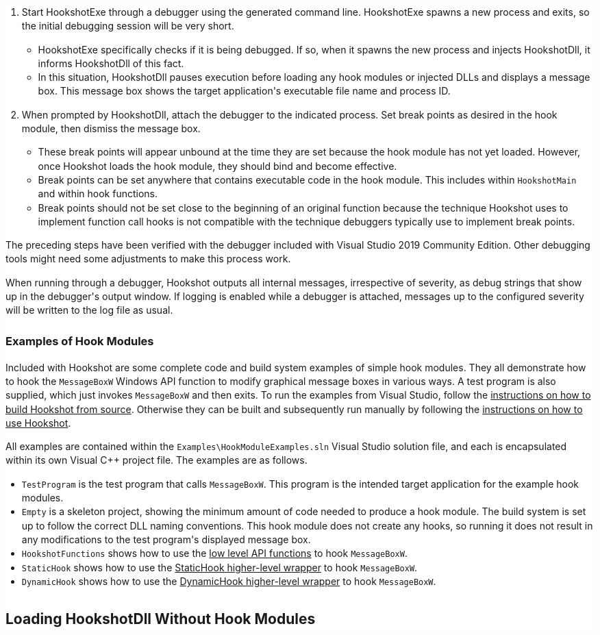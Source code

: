 1. Start HookshotExe through a debugger using the generated command line. HookshotExe spawns a new process and exits, so the initial debugging session will be very short.
   - HookshotExe specifically checks if it is being debugged. If so, when it spawns the new process and injects HookshotDll, it informs HookshotDll of this fact.
   - In this situation, HookshotDll pauses execution before loading any hook modules or injected DLLs and displays a message box. This message box shows the target application's executable file name and process ID.

1. When prompted by HookshotDll, attach the debugger to the indicated process. Set break points as desired in the hook module, then dismiss the message box.
   - These break points will appear unbound at the time they are set because the hook module has not yet loaded. However, once Hookshot loads the hook module, they should bind and become effective.
   - Break points can be set anywhere that contains executable code in the hook module. This includes within `HookshotMain` and within hook functions.
   - Break points should not be set close to the beginning of an original function because the technique Hookshot uses to implement function call hooks is not compatible with the technique debuggers typically use to implement break points.

The preceding steps have been verified with the debugger included with Visual Studio 2019 Community Edition. Other debugging tools might need some adjustments to make this process work.

When running through a debugger, Hookshot outputs all internal messages, irrespective of severity, as debug strings that show up in the debugger's output window. If logging is enabled while a debugger is attached, messages up to the configured severity will be written to the log file as usual.


### Examples of Hook Modules

Included with Hookshot are some complete code and build system examples of simple hook modules. They all demonstrate how to hook the `MessageBoxW` Windows API function to modify graphical message boxes in various ways. A test program is also supplied, which just invokes `MessageBoxW` and then exits. To run the examples from Visual Studio, follow the [instructions on how to build Hookshot from source](BUILD.md). Otherwise they can be built and subsequently run manually by following the [instructions on how to use Hookshot](USERS.md).

All examples are contained within the `Examples\HookModuleExamples.sln` Visual Studio solution file, and each is encapsulated within its own Visual C++ project file. The examples are as follows.

- `TestProgram` is the test program that calls `MessageBoxW`. This program is the intended target application for the example hook modules.
- `Empty` is a skeleton project, showing the minimum amount of code needed to produce a hook module. The build system is set up to follow the correct DLL naming conventions. This hook module does not create any hooks, so running it does not result in any modifications to the test program's displayed message box.
- `HookshotFunctions` shows how to use the [low level API functions](#low-level-api) to hook `MessageBoxW`.
- `StaticHook` shows how to use the [StaticHook higher-level wrapper](#statichook) to hook `MessageBoxW`.
- `DynamicHook` shows how to use the [DynamicHook higher-level wrapper](#dynamichook) to hook `MessageBoxW`.


## Loading HookshotDll Without Hook Modules
